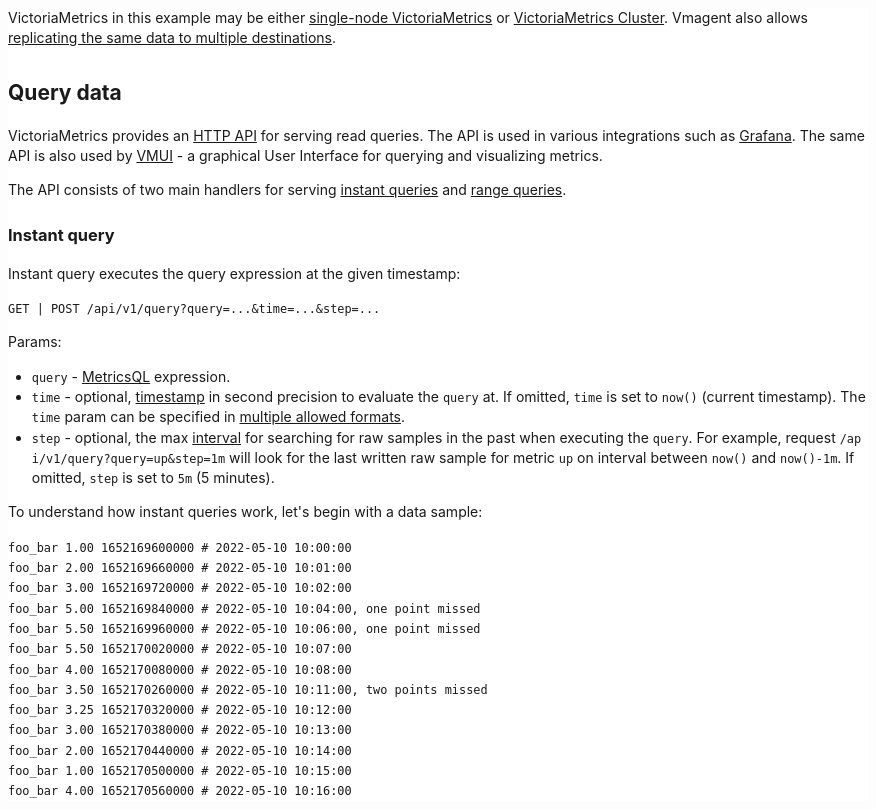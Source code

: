 VictoriaMetrics in this example may be either [single-node VictoriaMetrics](https://docs.victoriametrics.com/Single-server-VictoriaMetrics.html)
or [VictoriaMetrics Cluster](https://docs.victoriametrics.com/Cluster-VictoriaMetrics.html). Vmagent also allows
[replicating the same data to multiple destinations](https://docs.victoriametrics.com/vmagent.html#replication-and-high-availability).

## Query data

VictoriaMetrics provides
an [HTTP API](https://docs.victoriametrics.com/Single-server-VictoriaMetrics.html#prometheus-querying-api-usage)
for serving read queries. The API is used in various integrations such as
[Grafana](https://docs.victoriametrics.com/Single-server-VictoriaMetrics.html#grafana-setup). The same API is also used by
[VMUI](https://docs.victoriametrics.com/Single-server-VictoriaMetrics.html#vmui) - a graphical User Interface for querying
and visualizing metrics.

The API consists of two main handlers for serving [instant queries](#instant-query) and [range queries](#range-query).

### Instant query

Instant query executes the query expression at the given timestamp:

```
GET | POST /api/v1/query?query=...&time=...&step=...
```

Params:

* `query` - [MetricsQL](https://docs.victoriametrics.com/MetricsQL.html) expression.
* `time` - optional, [timestamp](https://docs.victoriametrics.com/Single-server-VictoriaMetrics.html#timestamp-formats)
  in second precision to evaluate the `query` at. If omitted, `time` is set to `now()` (current timestamp).
  The `time` param can be specified in [multiple allowed formats](https://docs.victoriametrics.com/#timestamp-formats).
* `step` - optional, the max [interval](https://prometheus.io/docs/prometheus/latest/querying/basics/#time-durations)
  for searching for raw samples in the past when executing the `query`. 
  For example, request `/api/v1/query?query=up&step=1m` will look for the last written raw sample for metric `up`
  on interval between `now()` and `now()-1m`. If omitted, `step` is set to `5m` (5 minutes).

To understand how instant queries work, let's begin with a data sample:

```
foo_bar 1.00 1652169600000 # 2022-05-10 10:00:00
foo_bar 2.00 1652169660000 # 2022-05-10 10:01:00
foo_bar 3.00 1652169720000 # 2022-05-10 10:02:00
foo_bar 5.00 1652169840000 # 2022-05-10 10:04:00, one point missed
foo_bar 5.50 1652169960000 # 2022-05-10 10:06:00, one point missed
foo_bar 5.50 1652170020000 # 2022-05-10 10:07:00
foo_bar 4.00 1652170080000 # 2022-05-10 10:08:00
foo_bar 3.50 1652170260000 # 2022-05-10 10:11:00, two points missed
foo_bar 3.25 1652170320000 # 2022-05-10 10:12:00
foo_bar 3.00 1652170380000 # 2022-05-10 10:13:00
foo_bar 2.00 1652170440000 # 2022-05-10 10:14:00
foo_bar 1.00 1652170500000 # 2022-05-10 10:15:00
foo_bar 4.00 1652170560000 # 2022-05-10 10:16:00
```
